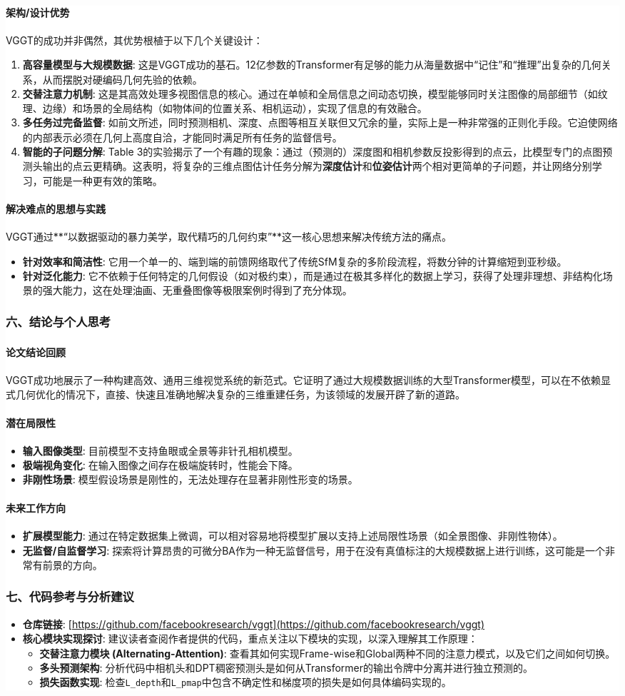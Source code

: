 #### 架构/设计优势
VGGT的成功并非偶然，其优势根植于以下几个关键设计：

1.  **高容量模型与大规模数据**: 这是VGGT成功的基石。12亿参数的Transformer有足够的能力从海量数据中“记住”和“推理”出复杂的几何关系，从而摆脱对硬编码几何先验的依赖。
2.  **交替注意力机制**: 这是其高效处理多视图信息的核心。通过在单帧和全局信息之间动态切换，模型能够同时关注图像的局部细节（如纹理、边缘）和场景的全局结构（如物体间的位置关系、相机运动），实现了信息的有效融合。
3.  **多任务过完备监督**: 如前文所述，同时预测相机、深度、点图等相互关联但又冗余的量，实际上是一种非常强的正则化手段。它迫使网络的内部表示必须在几何上高度自洽，才能同时满足所有任务的监督信号。
4.  **智能的子问题分解**: Table 3的实验揭示了一个有趣的现象：通过（预测的）深度图和相机参数反投影得到的点云，比模型专门的点图预测头输出的点云更精确。这表明，将复杂的三维点图估计任务分解为**深度估计**和**位姿估计**两个相对更简单的子问题，并让网络分别学习，可能是一种更有效的策略。

#### 解决难点的思想与实践
VGGT通过**“以数据驱动的暴力美学，取代精巧的几何约束”**这一核心思想来解决传统方法的痛点。
*   **针对效率和简洁性**: 它用一个单一的、端到端的前馈网络取代了传统SfM复杂的多阶段流程，将数分钟的计算缩短到亚秒级。
*   **针对泛化能力**: 它不依赖于任何特定的几何假设（如对极约束），而是通过在极其多样化的数据上学习，获得了处理非理想、非结构化场景的强大能力，这在处理油画、无重叠图像等极限案例时得到了充分体现。

### 六、结论与个人思考

#### 论文结论回顾
VGGT成功地展示了一种构建高效、通用三维视觉系统的新范式。它证明了通过大规模数据训练的大型Transformer模型，可以在不依赖显式几何优化的情况下，直接、快速且准确地解决复杂的三维重建任务，为该领域的发展开辟了新的道路。

#### 潜在局限性
*   **输入图像类型**: 目前模型不支持鱼眼或全景等非针孔相机模型。
*   **极端视角变化**: 在输入图像之间存在极端旋转时，性能会下降。
*   **非刚性场景**: 模型假设场景是刚性的，无法处理存在显著非刚性形变的场景。

#### 未来工作方向
*   **扩展模型能力**: 通过在特定数据集上微调，可以相对容易地将模型扩展以支持上述局限性场景（如全景图像、非刚性物体）。
*   **无监督/自监督学习**: 探索将计算昂贵的可微分BA作为一种无监督信号，用于在没有真值标注的大规模数据上进行训练，这可能是一个非常有前景的方向。

### 七、代码参考与分析建议

*   **仓库链接**: [https://github.com/facebookresearch/vggt](https://github.com/facebookresearch/vggt)
*   **核心模块实现探讨**: 建议读者查阅作者提供的代码，重点关注以下模块的实现，以深入理解其工作原理：
    *   **交替注意力模块 (Alternating-Attention)**: 查看其如何实现Frame-wise和Global两种不同的注意力模式，以及它们之间如何切换。
    *   **多头预测架构**: 分析代码中相机头和DPT稠密预测头是如何从Transformer的输出令牌中分离并进行独立预测的。
    *   **损失函数实现**: 检查`L_depth`和`L_pmap`中包含不确定性和梯度项的损失是如何具体编码实现的。